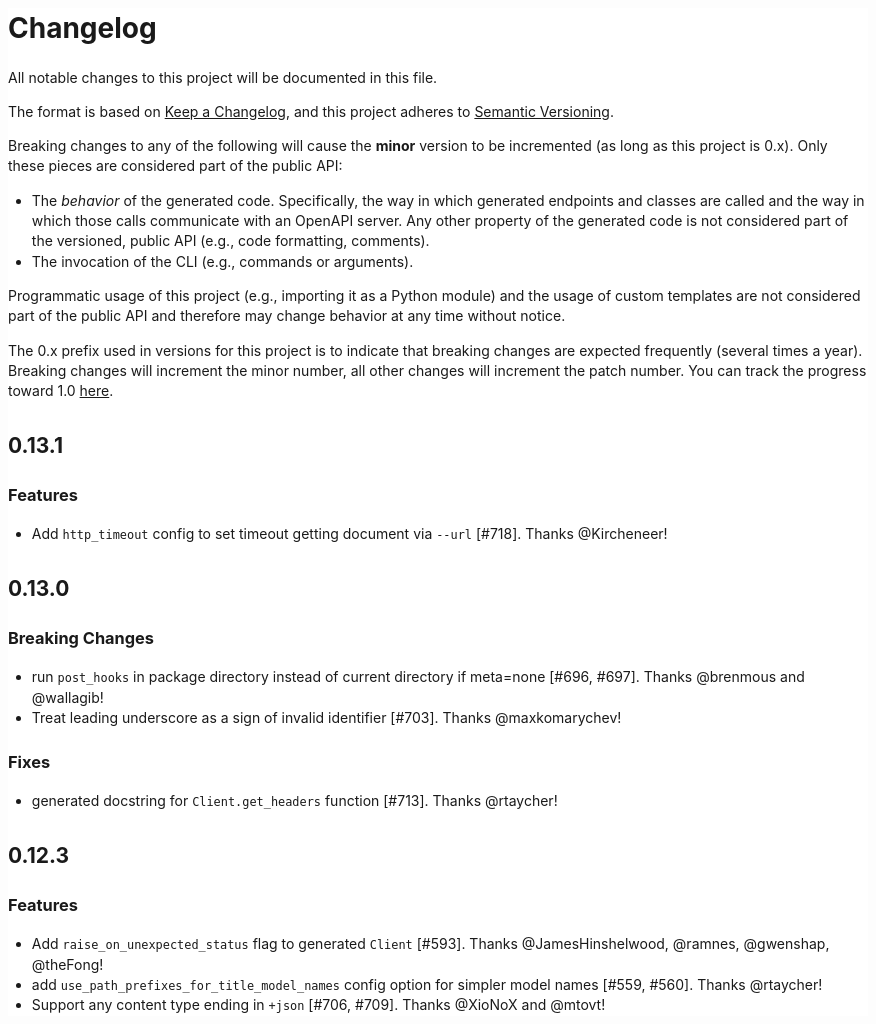 # Changelog

All notable changes to this project will be documented in this file.

The format is based on [Keep a Changelog](https://keepachangelog.com/en/1.0.0/), and this project adheres to [Semantic Versioning](https://semver.org/spec/v2.0.0.html).

Breaking changes to any of the following will cause the **minor** version to be incremented (as long as this project is 0.x). Only these pieces are considered part of the public API:

- The _behavior_ of the generated code. Specifically, the way in which generated endpoints and classes are called and the way in which those calls communicate with an OpenAPI server. Any other property of the generated code is not considered part of the versioned, public API (e.g., code formatting, comments).
- The invocation of the CLI (e.g., commands or arguments).

Programmatic usage of this project (e.g., importing it as a Python module) and the usage of custom templates are not considered part of the public API and therefore may change behavior at any time without notice.

The 0.x prefix used in versions for this project is to indicate that breaking changes are expected frequently (several times a year). Breaking changes will increment the minor number, all other changes will increment the patch number. You can track the progress toward 1.0 [here](https://github.com/openapi-generators/openapi-python-client/projects/2).

## 0.13.1

### Features

- Add `http_timeout` config to set timeout getting document via `--url` [#718]. Thanks @Kircheneer!

## 0.13.0

### Breaking Changes

- run `post_hooks` in package directory instead of current directory if meta=none [#696, #697]. Thanks @brenmous and @wallagib!
- Treat leading underscore as a sign of invalid identifier [#703]. Thanks @maxkomarychev!

### Fixes

- generated docstring for `Client.get_headers` function [#713]. Thanks @rtaycher!

## 0.12.3

### Features

- Add `raise_on_unexpected_status` flag to generated `Client` [#593]. Thanks @JamesHinshelwood, @ramnes, @gwenshap, @theFong!
- add `use_path_prefixes_for_title_model_names` config option for simpler model names [#559, #560]. Thanks @rtaycher!
- Support any content type ending in `+json` [#706, #709]. Thanks @XioNoX and @mtovt!
